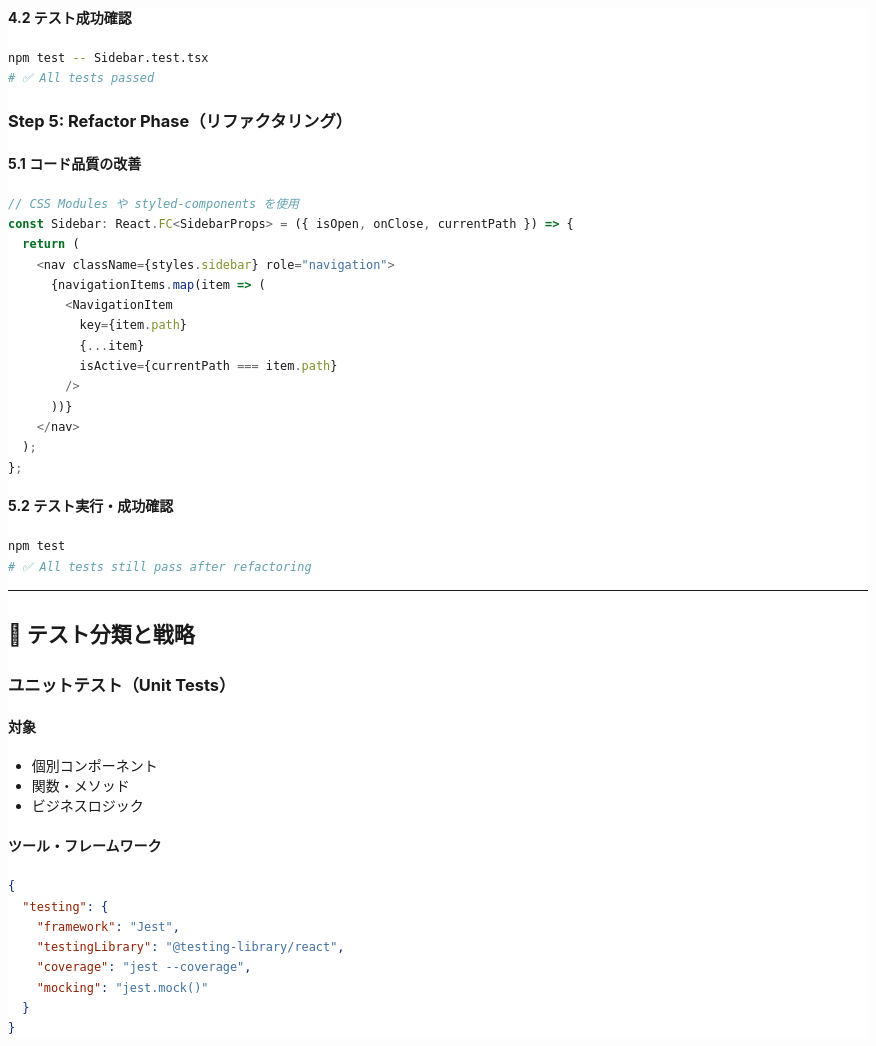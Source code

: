 #### 4.2 テスト成功確認
```bash
npm test -- Sidebar.test.tsx
# ✅ All tests passed
```

### Step 5: Refactor Phase（リファクタリング）

#### 5.1 コード品質の改善
```typescript
// CSS Modules や styled-components を使用
const Sidebar: React.FC<SidebarProps> = ({ isOpen, onClose, currentPath }) => {
  return (
    <nav className={styles.sidebar} role="navigation">
      {navigationItems.map(item => (
        <NavigationItem
          key={item.path}
          {...item}
          isActive={currentPath === item.path}
        />
      ))}
    </nav>
  );
};
```

#### 5.2 テスト実行・成功確認
```bash
npm test
# ✅ All tests still pass after refactoring
```

---

## 🧪 テスト分類と戦略

### ユニットテスト（Unit Tests）

#### 対象
- 個別コンポーネント
- 関数・メソッド
- ビジネスロジック

#### ツール・フレームワーク
```json
{
  "testing": {
    "framework": "Jest",
    "testingLibrary": "@testing-library/react",
    "coverage": "jest --coverage",
    "mocking": "jest.mock()"
  }
}
```
